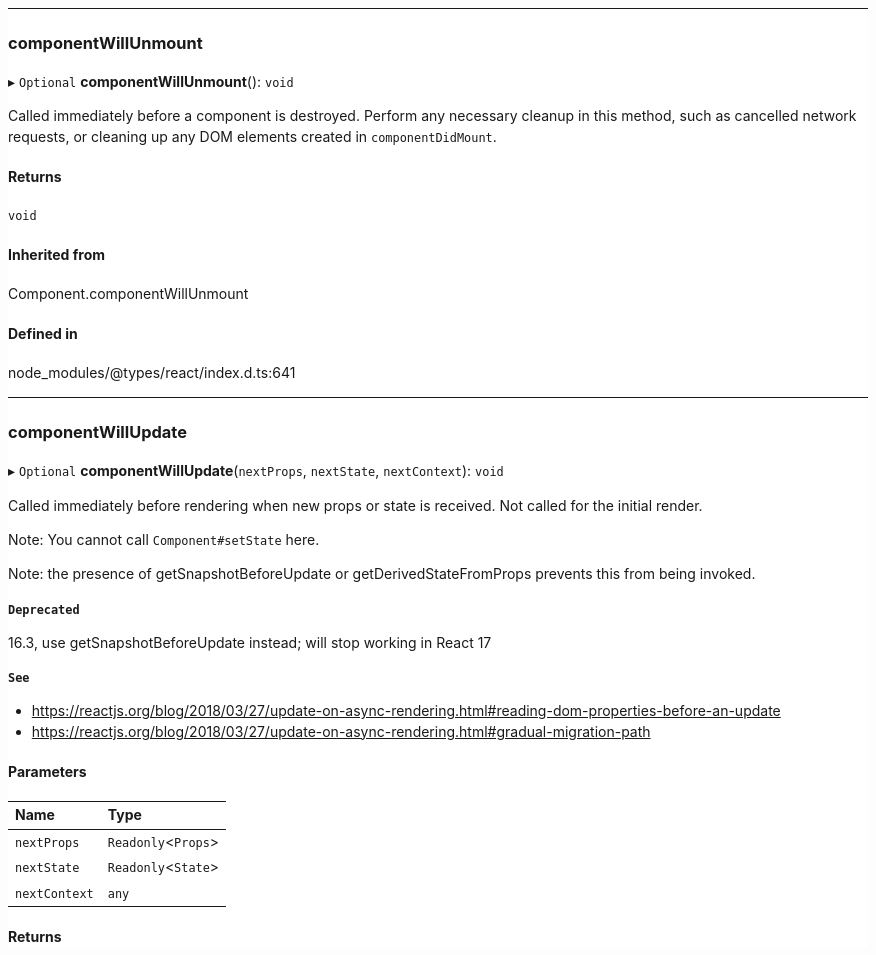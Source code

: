 ___

### componentWillUnmount

▸ `Optional` **componentWillUnmount**(): `void`

Called immediately before a component is destroyed. Perform any necessary cleanup in this method, such as
cancelled network requests, or cleaning up any DOM elements created in `componentDidMount`.

#### Returns

`void`

#### Inherited from

Component.componentWillUnmount

#### Defined in

node_modules/@types/react/index.d.ts:641

___

### componentWillUpdate

▸ `Optional` **componentWillUpdate**(`nextProps`, `nextState`, `nextContext`): `void`

Called immediately before rendering when new props or state is received. Not called for the initial render.

Note: You cannot call `Component#setState` here.

Note: the presence of getSnapshotBeforeUpdate or getDerivedStateFromProps
prevents this from being invoked.

**`Deprecated`**

16.3, use getSnapshotBeforeUpdate instead; will stop working in React 17

**`See`**

 - https://reactjs.org/blog/2018/03/27/update-on-async-rendering.html#reading-dom-properties-before-an-update
 - https://reactjs.org/blog/2018/03/27/update-on-async-rendering.html#gradual-migration-path

#### Parameters

| Name | Type |
| :------ | :------ |
| `nextProps` | `Readonly`<`Props`\> |
| `nextState` | `Readonly`<`State`\> |
| `nextContext` | `any` |

#### Returns
